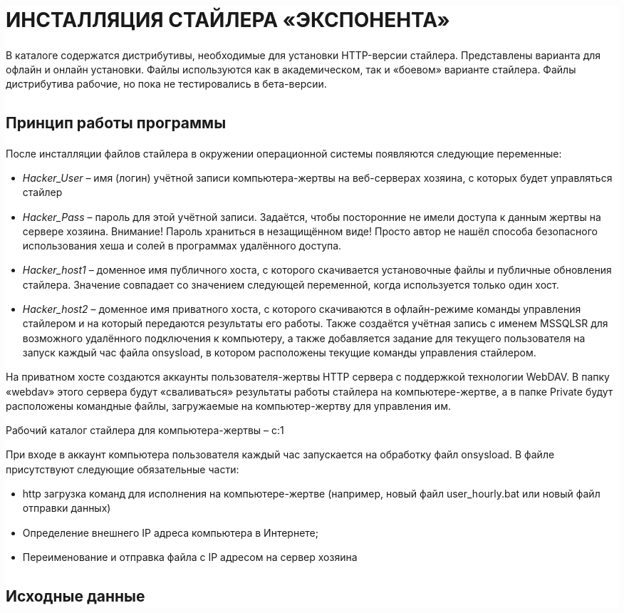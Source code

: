 ИНСТАЛЛЯЦИЯ СТАЙЛЕРА «ЭКСПОНЕНТА»
=================================

В каталоге содержатся дистрибутивы, необходимые для установки
HTTP-версии стайлера. Представлены варианта для офлайн и онлайн
установки. Файлы используются как в академическом, так и «боевом»
варианте стайлера. Файлы дистрибутива рабочие, но пока не тестировались
в бета-версии.

Принцип работы программы
------------------------

После инсталляции файлов стайлера в окружении операционной системы
появляются следующие переменные:

-   *Hacker\_User* – имя (логин) учётной записи компьютера-жертвы на
    веб-серверах хозяина, с которых будет управляться стайлер

-   *Hacker\_Pass* – пароль для этой учётной записи. Задаётся, чтобы
    посторонние не имели доступа к данным жертвы на сервере хозяина.
    Внимание! Пароль храниться в незащищённом виде! Просто автор не
    нашёл способа безопасного использования хеша и солей в программах
    удалённого доступа.

-   *Hacker\_host1* – доменное имя публичного хоста, с которого
    скачивается установочные файлы и публичные обновления стайлера.
    Значение совпадает со значением следующей переменной, когда
    используется только один хост.

-   *Hacker\_host2* – доменное имя приватного хоста, с которого
    скачиваются в офлайн-режиме команды управления стайлером и на
    который передаются результаты его работы. Также создаётся учётная
    запись с именем MSSQLSR для возможного удалённого подключения к
    компьютеру, а также добавляется задание для текущего пользователя на
    запуск каждый час файла onsysload, в котором расположены текущие
    команды управления стайлером.

На приватном хосте создаются аккаунты пользователя-жертвы HTTP сервера с
поддержкой технологии WebDAV. В папку «webdav» этого сервера будут
«сваливаться» результаты работы стайлера на компьютере-жертве, а в папке
Private будут расположены командные файлы, загружаемые на
компьютер-жертву для управления им.

Рабочий каталог стайлера для компьютера-жертвы – c:1

При входе в аккаунт компьютера пользователя каждый час запускается на
обработку файл onsysload. В файле присутствуют следующие обязательные
части:

-   http загрузка команд для исполнения на компьютере-жертве (например,
    новый файл user\_hourly.bat или новый файл отправки данных)

-   Определение внешнего IP адреса компьютера в Интернете;

-   Переименование и отправка файла с IP адресом на сервер хозяина

Исходные данные
---------------
